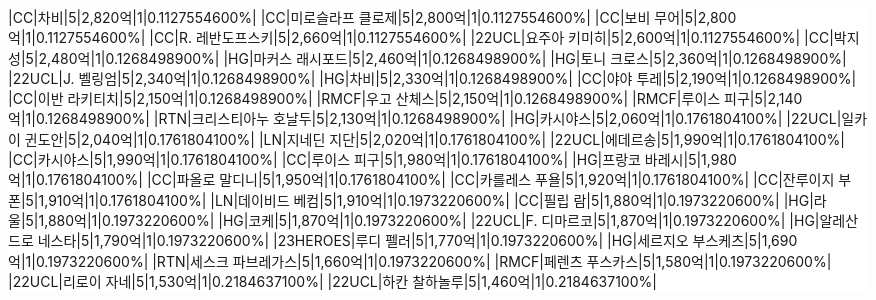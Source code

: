 |CC|차비|5|2,820억|1|0.1127554600%|
|CC|미로슬라프 클로제|5|2,800억|1|0.1127554600%|
|CC|보비 무어|5|2,800억|1|0.1127554600%|
|CC|R. 레반도프스키|5|2,660억|1|0.1127554600%|
|22UCL|요주아 키미히|5|2,600억|1|0.1127554600%|
|CC|박지성|5|2,480억|1|0.1268498900%|
|HG|마커스 래시포드|5|2,460억|1|0.1268498900%|
|HG|토니 크로스|5|2,360억|1|0.1268498900%|
|22UCL|J. 벨링엄|5|2,340억|1|0.1268498900%|
|HG|차비|5|2,330억|1|0.1268498900%|
|CC|야야 투레|5|2,190억|1|0.1268498900%|
|CC|이반 라키티치|5|2,150억|1|0.1268498900%|
|RMCF|우고 산체스|5|2,150억|1|0.1268498900%|
|RMCF|루이스 피구|5|2,140억|1|0.1268498900%|
|RTN|크리스티아누 호날두|5|2,130억|1|0.1268498900%|
|HG|카시야스|5|2,060억|1|0.1761804100%|
|22UCL|일카이 귄도안|5|2,040억|1|0.1761804100%|
|LN|지네딘 지단|5|2,020억|1|0.1761804100%|
|22UCL|에데르송|5|1,990억|1|0.1761804100%|
|CC|카시야스|5|1,990억|1|0.1761804100%|
|CC|루이스 피구|5|1,980억|1|0.1761804100%|
|HG|프랑코 바레시|5|1,980억|1|0.1761804100%|
|CC|파올로 말디니|5|1,950억|1|0.1761804100%|
|CC|카를레스 푸욜|5|1,920억|1|0.1761804100%|
|CC|잔루이지 부폰|5|1,910억|1|0.1761804100%|
|LN|데이비드 베컴|5|1,910억|1|0.1973220600%|
|CC|필립 람|5|1,880억|1|0.1973220600%|
|HG|라울|5|1,880억|1|0.1973220600%|
|HG|코케|5|1,870억|1|0.1973220600%|
|22UCL|F. 디마르코|5|1,870억|1|0.1973220600%|
|HG|알레산드로 네스타|5|1,790억|1|0.1973220600%|
|23HEROES|루디 펠러|5|1,770억|1|0.1973220600%|
|HG|세르지오 부스케츠|5|1,690억|1|0.1973220600%|
|RTN|세스크 파브레가스|5|1,660억|1|0.1973220600%|
|RMCF|페렌츠 푸스카스|5|1,580억|1|0.1973220600%|
|22UCL|리로이 자네|5|1,530억|1|0.2184637100%|
|22UCL|하칸 찰하놀루|5|1,460억|1|0.2184637100%|